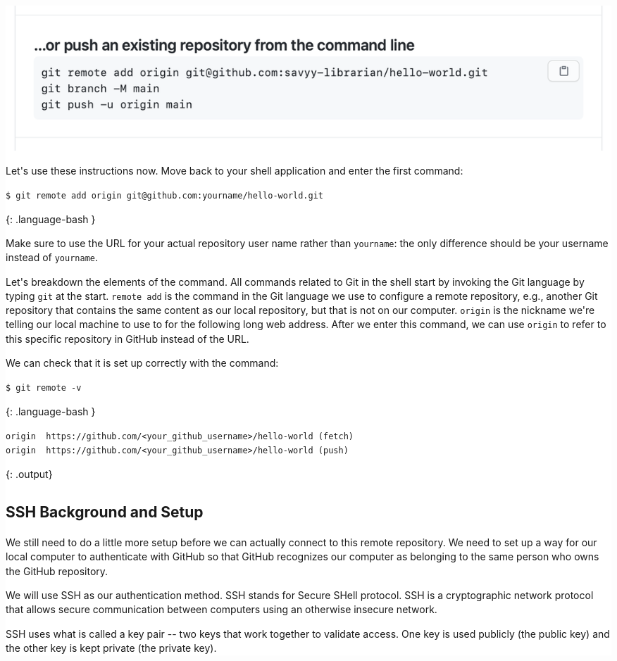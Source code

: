 ![GitHub instructions](../fig/github-instructions.png)

Let's use these instructions now. Move back to your shell application and enter the first command:

~~~
$ git remote add origin git@github.com:yourname/hello-world.git 
~~~
{: .language-bash }

Make sure to use the URL for your actual repository user name rather than `yourname`: the only
difference should be your username instead of `yourname`.

Let's breakdown the elements of the command. All commands related to Git in the shell start by invoking the Git language by typing `git` at the start. 
`remote add` is the command in the Git language we use to configure a remote repository, e.g., another Git repository that contains the same content as our local repository, but that is not on our computer. 
`origin` is the nickname we're telling our local machine to use to for the following long web address. After we enter this command, we can use `origin` to refer to this specific repository in GitHub instead of the URL.

We can check that it is set up correctly with the command:

~~~
$ git remote -v
~~~
{: .language-bash }
~~~
origin  https://github.com/<your_github_username>/hello-world (fetch)
origin  https://github.com/<your_github_username>/hello-world (push)
~~~
{: .output}

## SSH Background and Setup
We still need to do a little more setup before we can actually connect to this remote repository.
We need to set up a way for our local computer to authenticate with GitHub so that GitHub recognizes our computer as belonging to the same person who owns the GitHub repository. 

We will use SSH as our authentication method. SSH stands for Secure SHell protocol.  SSH is a cryptographic network protocol that allows secure communication between computers using an otherwise insecure network.

SSH uses what is called a key pair -- two keys that work together to validate access. One key is used publicly (the public key) and the other key is kept private (the private key).
